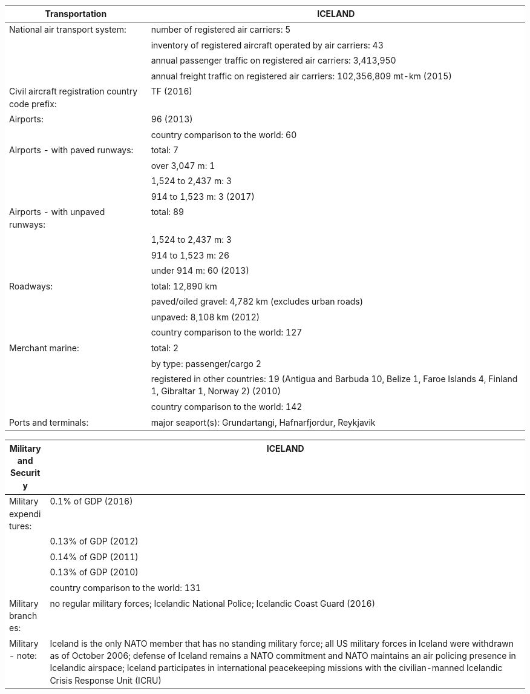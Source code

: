 | Transportation | ICELAND |
| --- | --- |
| National air transport system: | number of registered air carriers: 5 |
| | inventory of registered aircraft operated by air carriers: 43 |
| | annual passenger traffic on registered air carriers: 3,413,950 |
| | annual freight traffic on registered air carriers: 102,356,809 mt-km (2015) |
| Civil aircraft registration country code prefix: | TF (2016) |
| Airports: | 96 (2013) |
| | country comparison to the world: 60 |
| Airports - with paved runways: | total: 7 |
| | over 3,047 m: 1 |
| | 1,524 to 2,437 m: 3 |
| | 914 to 1,523 m: 3 (2017) |
| Airports - with unpaved runways: | total: 89 |
| | 1,524 to 2,437 m: 3 |
| | 914 to 1,523 m: 26 |
| | under 914 m: 60 (2013) |
| Roadways: | total: 12,890 km |
| | paved/oiled gravel: 4,782 km (excludes urban roads) |
| | unpaved: 8,108 km (2012) |
| | country comparison to the world: 127 |
| Merchant marine: | total: 2 |
| | by type: passenger/cargo 2 |
| | registered in other countries: 19 (Antigua and Barbuda 10, Belize 1, Faroe Islands 4, Finland 1, Gibraltar 1, Norway 2) (2010) |
| | country comparison to the world: 142 |
| Ports and terminals: | major seaport(s): Grundartangi, Hafnarfjordur, Reykjavik |

| Military and Security | ICELAND |
| --- | --- |
| Military expenditures: | 0.1% of GDP (2016) |
| | 0.13% of GDP (2012) |
| | 0.14% of GDP (2011) |
| | 0.13% of GDP (2010) |
| | country comparison to the world: 131 |
| Military branches: | no regular military forces; Icelandic National Police; Icelandic Coast Guard (2016) |
| Military - note: | Iceland is the only NATO member that has no standing military force; all US military forces in Iceland were withdrawn as of October 2006; defense of Iceland remains a NATO commitment and NATO maintains an air policing presence in Icelandic airspace; Iceland participates in international peacekeeping missions with the civilian-manned Icelandic Crisis Response Unit (ICRU) |
